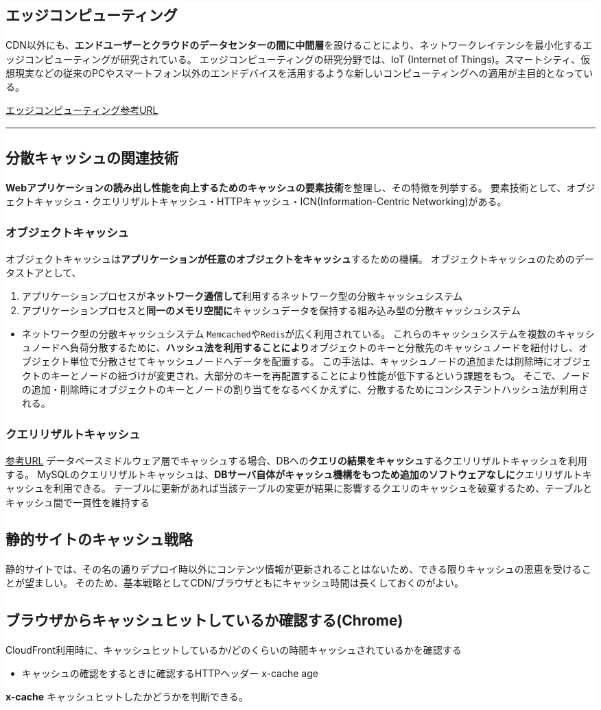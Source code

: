 ## エッジコンピューティング

CDN以外にも、**エンドユーザーとクラウドのデータセンターの間に中間層**を設けることにより、ネットワークレイテンシを最小化するエッジコンピューティングが研究されている。
エッジコンピューティングの研究分野では、IoT (Internet of Things)。スマートシティ、仮想現実などの従来のPCやスマートフォン以外のエンドデバイスを活用するような新しいコンピューティングへの適用が主目的となっている。

[エッジコンピューティング参考URL](https://memo.yuuk.io/entry/2019/learning-edge-computing01)

---

## 分散キャッシュの関連技術

**Webアプリケーションの読み出し性能を向上するためのキャッシュの要素技術**を整理し、その特徴を列挙する。
要素技術として、オブジェクトキャッシュ・クエリリザルトキャッシュ・HTTPキャッシュ・ICN(Information-Centric Networking)がある。

### オブジェクトキャッシュ

オブジェクトキャッシュは**アプリケーションが任意のオブジェクトをキャッシュ**するための機構。
オブジェクトキャッシュのためのデータストアとして、
1. アプリケーションプロセスが**ネットワーク通信して**利用するネットワーク型の分散キャッシュシステム
2. アプリケーションプロセスと**同一のメモリ空間に**キャッシュデータを保持する組み込み型の分散キャッシュシステム


- ネットワーク型の分散キャッシュシステム
`Memcached`や`Redis`が広く利用されている。
これらのキャッシュシステムを複数のキャッシュノードへ負荷分散するために、**ハッシュ法を利用することにより**オブジェクトのキーと分散先のキャッシュノードを紐付けし、オブジェクト単位で分散させてキャッシュノードへデータを配置する。
この手法は、キャッシュノードの追加または削除時にオブジェクトのキーとノードの紐づけが変更され、大部分のキーを再配置することにより性能が低下するという課題をもつ。
そこで、ノードの追加・削除時にオブジェクトのキーとノードの割り当てをなるべくかえずに、分散するためにコンシステントハッシュ法が利用される。


### クエリリザルトキャッシュ

[参考URL](https://blog.yuuk.io/entry/2019/survey-coordinated-caching?amp=1#fnref:7)
データベースミドルウェア層でキャッシュする場合、DBへの**クエリの結果をキャッシュ**するクエリリザルトキャッシュを利用する。
MySQLのクエリリザルトキャッシュは、**DBサーバ自体がキャッシュ機構をもつため追加のソフトウェアなしに**クエリリザルトキャッシュを利用できる。
テーブルに更新があれば当該テーブルの変更が結果に影響するクエリのキャッシュを破棄するため、テーブルとキャッシュ間で一貫性を維持する

## 静的サイトのキャッシュ戦略

静的サイトでは、その名の通りデプロイ時以外にコンテンツ情報が更新されることはないため、できる限りキャッシュの恩恵を受けることが望ましい。
そのため、基本戦略としてCDN/ブラウザともにキャッシュ時間は長くしておくのがよい。

## ブラウザからキャッシュヒットしているか確認する(Chrome)

CloudFront利用時に、キャッシュヒットしているか/どのくらいの時間キャッシュされているかを確認する

- キャッシュの確認をするときに確認するHTTPヘッダー
x-cache
age

**x-cache**
キャッシュヒットしたかどうかを判断できる。
